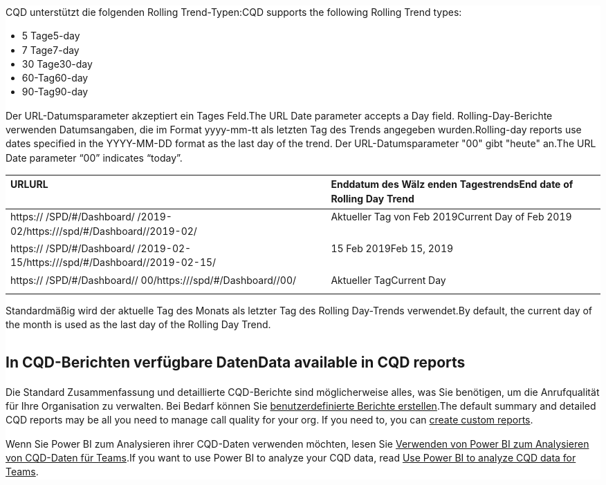 <span data-ttu-id="d4fdc-161">CQD unterstützt die folgenden Rolling Trend-Typen:</span><span class="sxs-lookup"><span data-stu-id="d4fdc-161">CQD supports the following Rolling Trend types:</span></span>

- <span data-ttu-id="d4fdc-162">5 Tage</span><span class="sxs-lookup"><span data-stu-id="d4fdc-162">5-day</span></span>
- <span data-ttu-id="d4fdc-163">7 Tage</span><span class="sxs-lookup"><span data-stu-id="d4fdc-163">7-day</span></span>
- <span data-ttu-id="d4fdc-164">30 Tage</span><span class="sxs-lookup"><span data-stu-id="d4fdc-164">30-day</span></span>
- <span data-ttu-id="d4fdc-165">60-Tag</span><span class="sxs-lookup"><span data-stu-id="d4fdc-165">60-day</span></span>
- <span data-ttu-id="d4fdc-166">90-Tag</span><span class="sxs-lookup"><span data-stu-id="d4fdc-166">90-day</span></span>

<span data-ttu-id="d4fdc-167">Der URL-Datumsparameter akzeptiert ein Tages Feld.</span><span class="sxs-lookup"><span data-stu-id="d4fdc-167">The URL Date parameter accepts a Day field.</span></span> <span data-ttu-id="d4fdc-168">Rolling-Day-Berichte verwenden Datumsangaben, die im Format yyyy-mm-tt als letzten Tag des Trends angegeben wurden.</span><span class="sxs-lookup"><span data-stu-id="d4fdc-168">Rolling-day reports use dates specified in the YYYY-MM-DD format as the last day of the trend.</span></span> <span data-ttu-id="d4fdc-169">Der URL-Datumsparameter "00" gibt "heute" an.</span><span class="sxs-lookup"><span data-stu-id="d4fdc-169">The URL Date parameter “00”  indicates “today”.</span></span>

|<span data-ttu-id="d4fdc-170">URL</span><span class="sxs-lookup"><span data-stu-id="d4fdc-170">URL</span></span>| <span data-ttu-id="d4fdc-171">Enddatum des Wälz enden Tagestrends</span><span class="sxs-lookup"><span data-stu-id="d4fdc-171">End date of Rolling Day Trend</span></span>|
|:---|:---|
|<span data-ttu-id="d4fdc-172"><span>https:// <cqdv3> /SPD/#/Dashboard/ <reportid> /2019-02/</span></span><span class="sxs-lookup"><span data-stu-id="d4fdc-172"><span>https://<cqdv3>/spd/#/Dashboard/<reportid>/2019-02/</span></span></span>   |<span data-ttu-id="d4fdc-173">Aktueller Tag von Feb 2019</span><span class="sxs-lookup"><span data-stu-id="d4fdc-173">Current Day of Feb 2019</span></span>|
|<span data-ttu-id="d4fdc-174"><span>https:// <cqdv3> /SPD/#/Dashboard/ <reportid> /2019-02-15/</span></span><span class="sxs-lookup"><span data-stu-id="d4fdc-174"><span>https://<cqdv3>/spd/#/Dashboard/<reportid>/2019-02-15/</span></span></span>|<span data-ttu-id="d4fdc-175">15 Feb 2019</span><span class="sxs-lookup"><span data-stu-id="d4fdc-175">Feb 15, 2019</span></span>|
|<span data-ttu-id="d4fdc-176"><span>https:// <cqdv3> /SPD/#/Dashboard// <reportid> 00/</span></span><span class="sxs-lookup"><span data-stu-id="d4fdc-176"><span>https://<cqdv3>/spd/#/Dashboard/<reportid>/00/</span></span></span>        |<span data-ttu-id="d4fdc-177">Aktueller Tag</span><span class="sxs-lookup"><span data-stu-id="d4fdc-177">Current Day</span></span>|
|||

<span data-ttu-id="d4fdc-178">Standardmäßig wird der aktuelle Tag des Monats als letzter Tag des Rolling Day-Trends verwendet.</span><span class="sxs-lookup"><span data-stu-id="d4fdc-178">By default, the current day of the month is used as the last day of the Rolling Day Trend.</span></span>


## <a name="data-available-in-cqd-reports"></a><span data-ttu-id="d4fdc-179">In CQD-Berichten verfügbare Daten</span><span class="sxs-lookup"><span data-stu-id="d4fdc-179">Data available in CQD reports</span></span>

<span data-ttu-id="d4fdc-180">Die Standard Zusammenfassung und detaillierte CQD-Berichte sind möglicherweise alles, was Sie benötigen, um die Anrufqualität für Ihre Organisation zu verwalten. Bei Bedarf können Sie [benutzerdefinierte Berichte erstellen](#create-custom-detailed-reports).</span><span class="sxs-lookup"><span data-stu-id="d4fdc-180">The default summary and detailed CQD reports may be all you need to manage call quality for your org. If you need to, you can [create custom reports](#create-custom-detailed-reports).</span></span> 

<span data-ttu-id="d4fdc-181">Wenn Sie Power BI zum Analysieren ihrer CQD-Daten verwenden möchten, lesen Sie [Verwenden von Power BI zum Analysieren von CQD-Daten für Teams](CQD-Power-BI-query-templates.md).</span><span class="sxs-lookup"><span data-stu-id="d4fdc-181">If you want to use Power BI to analyze your CQD data, read [Use Power BI to analyze CQD data for Teams](CQD-Power-BI-query-templates.md).</span></span>
